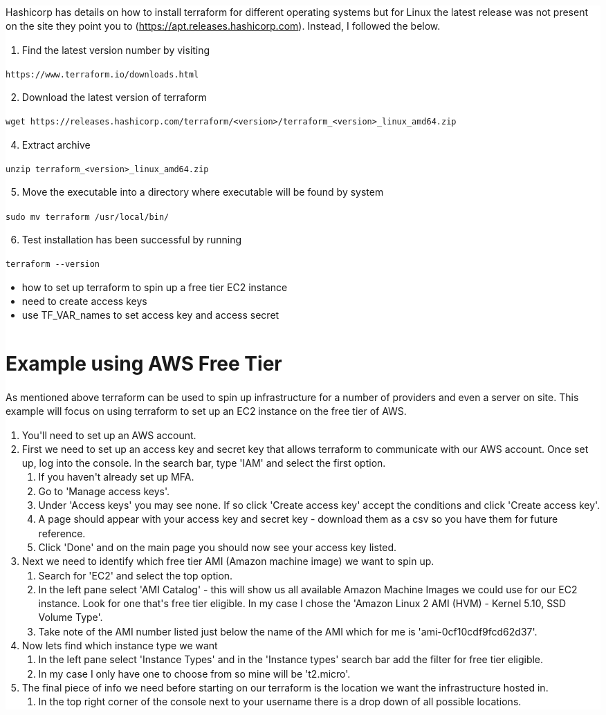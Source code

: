 Hashicorp has details on how to install terraform for different operating systems but for Linux the latest release was not present on the site they point you to (https://apt.releases.hashicorp.com). Instead, I followed the below.

1. Find the latest version number by visiting 

```
https://www.terraform.io/downloads.html
```
2. Download the latest version of terraform

```
wget https://releases.hashicorp.com/terraform/<version>/terraform_<version>_linux_amd64.zip
```
4. Extract archive

```
unzip terraform_<version>_linux_amd64.zip
```

5. Move the executable into a directory where executable will be found by system

```
sudo mv terraform /usr/local/bin/
```

6. Test installation has been successful by running
```
terraform --version
```


- how to set up terraform to spin up a free tier EC2 instance 
- need to create access keys
- use TF_VAR_names to set access key and access secret

# Example using AWS Free Tier

As mentioned above terraform can be used to spin up infrastructure for a number of providers and even a server on site. This example will focus on using terraform to set up an EC2 instance on the free tier of AWS. 


1. You'll need to set up an AWS account.
2. First we need to set up an access key and secret key that allows terraform to communicate with our AWS account. Once set up, log into the console. In the search bar, type 'IAM' and select the first option.
   1. If you haven't already set up MFA.
   2. Go to 'Manage access keys'.
   3. Under 'Access keys' you may see none. If so click 'Create access key' accept the conditions and click 'Create access key'.
   4. A page should appear with your access key and secret key - download them as a csv so you have them for future reference.
   5. Click 'Done' and on the main page you should now see your access key listed.
3. Next we need to identify which free tier AMI (Amazon machine image) we want to spin up.
   1. Search for 'EC2' and select the top option.
   2. In the left pane select 'AMI Catalog' - this will show us all available Amazon Machine Images we could use for our EC2 instance. Look for one that's free tier eligible. In my case I chose the 'Amazon Linux 2 AMI (HVM) - Kernel 5.10, SSD Volume Type'.
   3. Take note of the AMI number listed just below the name of the AMI which for me is 'ami-0cf10cdf9fcd62d37'.
4. Now lets find which instance type we want
   1. In the left pane select 'Instance Types' and in the 'Instance types' search bar add the filter for free tier eligible.
   2. In my case I only have one to choose from so mine will be 't2.micro'.
5. The final piece of info we need before starting on our terraform is the location we want the infrastructure hosted in.
   1. In the top right corner of the console next to your username there is a drop down of all possible locations.